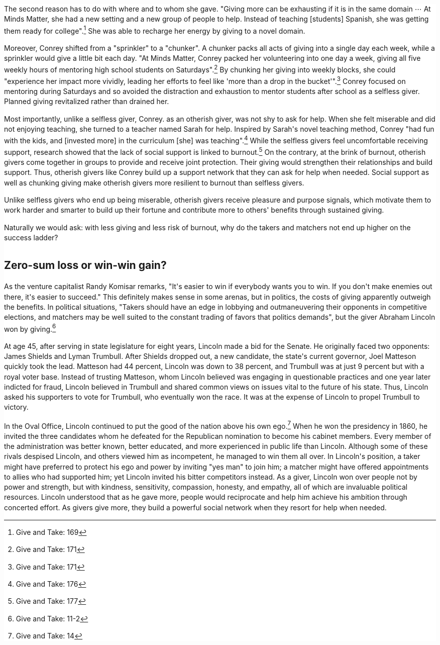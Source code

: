 The second reason has to do with where and to whom she gave. "Giving more can be exhausting if it is in the same domain $\cdots$ At Minds Matter, she had a new setting and a new group of people to help. Instead of teaching \[students\] Spanish, she was getting them ready for college".[^5] She was able to recharge her energy by giving to a novel domain.

Moreover, Conrey shifted from a "sprinkler" to a "chunker". A chunker packs all acts of giving into a single day each week, while a sprinkler would give a little bit each day. "At Minds Matter, Conrey packed her volunteering into one day a week, giving all five weekly hours of mentoring high school students on Saturdays".[^6] By chunking her giving into weekly blocks, she could "experience her impact more vividly, leading her efforts to feel like 'more than a drop in the bucket'".[^7] Conrey focused on mentoring during Saturdays and so avoided the distraction and exhaustion to mentor students after school as a selfless giver. Planned giving revitalized rather than drained her.

Most importantly, unlike a selfless giver, Conrey. as an otherish giver, was not shy to ask for help. When she felt miserable and did not enjoying teaching, she turned to a teacher named Sarah for help. Inspired by Sarah's novel teaching method, Conrey "had fun with the kids, and \[invested more\] in the curriculum \[she\] was teaching".[^8] While the selfless givers feel uncomfortable receiving support, research showed that the lack of social support is linked to burnout.[^9] On the contrary, at the brink of burnout, otherish givers come together in groups to provide and receive joint protection. Their giving would strengthen their relationships and build support. Thus, otherish givers like Conrey build up a support network that they can ask for help when needed. Social support as well as chunking giving make otherish givers more resilient to burnout than selfless givers.

Unlike selfless givers who end up being miserable, otherish givers receive pleasure and purpose signals, which motivate them to work harder and smarter to build up their fortune and contribute more to others' benefits through sustained giving.

Naturally we would ask: with less giving and less risk of burnout, why do the takers and matchers not end up higher on the success ladder?

## Zero-sum loss or win-win gain?

As the venture capitalist Randy Komisar remarks, "It's easier to win if everybody wants you to win. If you don't make enemies out there, it's easier to succeed." This definitely makes sense in some arenas, but in politics, the costs of giving apparently outweigh the benefits. In political situations, "Takers should have an edge in lobbying and outmaneuvering their opponents in competitive elections, and matchers may be well suited to the constant trading of favors that politics demands", but the giver Abraham Lincoln won by giving.[^10]

At age 45, after serving in state legislature for eight years, Lincoln made a bid for the Senate. He originally faced two opponents: James Shields and Lyman Trumbull. After Shields dropped out, a new candidate, the state's current governor, Joel Matteson quickly took the lead. Matteson had 44 percent, Lincoln was down to 38 percent, and Trumbull was at just 9 percent but with a royal voter base. Instead of trusting Matteson, whom Lincoln believed was engaging in questionable practices and one year later indicted for fraud, Lincoln believed in Trumbull and shared common views on issues vital to the future of his state. Thus, Lincoln asked his supporters to vote for Trumbull, who eventually won the race. It was at the expense of Lincoln to propel Trumbull to victory.

In the Oval Office, Lincoln continued to put the good of the nation above his own ego.[^11] When he won the presidency in 1860, he invited the three candidates whom he defeated for the Republican nomination to become his cabinet members. Every member of the administration was better known, better educated, and more experienced in public life than Lincoln. Although some of these rivals despised Lincoln, and others viewed him as incompetent, he managed to win them all over. In Lincoln's position, a taker might have preferred to protect his ego and power by inviting "yes man" to join him; a matcher might have offered appointments to allies who had supported him; yet Lincoln invited his bitter competitors instead. As a giver, Lincoln won over people not by power and strength, but with kindness, sensitivity, compassion, honesty, and empathy, all of which are invaluable political resources. Lincoln understood that as he gave more, people would reciprocate and help him achieve his ambition through concerted effort. As givers give more, they build a powerful social network when they resort for help when needed.


[^1]: Give and Take: 5
[^2]: Give and Take: 7
[^3]: Give and Take: 157
[^4]: Give and Take: 160
[^5]: Give and Take: 169
[^6]: Give and Take: 171
[^7]: Give and Take: 171
[^8]: Give and Take: 176
[^9]: Give and Take: 177
[^10]: Give and Take: 11-2
[^11]: Give and Take: 14
[^12]: Give and Take: 55
[^13]: Give and Take: 46-7
[^14]: Give and Take: 56
[^15]: Give and Take: 45
[^16]: Give and Take: 58
[^17]: Give and Take: 67
[^18]: Give and Take: 69
[^19]: Give and Take: 70
[^20]: Give and Take: 73
[^21]: Give and Take: 74
[^22]: Give and Take: 77
[^23]: Give and Take: 75
[^24]: Give and Take: 63
[^25]: Give and Take: 92